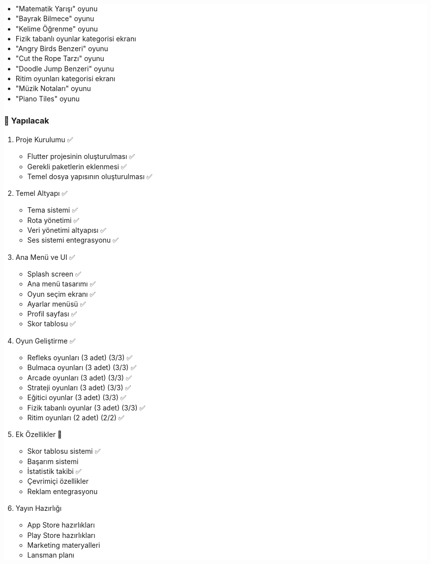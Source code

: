- "Matematik Yarışı" oyunu
- "Bayrak Bilmece" oyunu
- "Kelime Öğrenme" oyunu
- Fizik tabanlı oyunlar kategorisi ekranı
- "Angry Birds Benzeri" oyunu
- "Cut the Rope Tarzı" oyunu
- "Doodle Jump Benzeri" oyunu
- Ritim oyunları kategorisi ekranı
- "Müzik Notaları" oyunu
- "Piano Tiles" oyunu

### 📝 Yapılacak
1. Proje Kurulumu ✅
   - Flutter projesinin oluşturulması ✅
   - Gerekli paketlerin eklenmesi ✅
   - Temel dosya yapısının oluşturulması ✅

2. Temel Altyapı ✅
   - Tema sistemi ✅
   - Rota yönetimi ✅
   - Veri yönetimi altyapısı ✅
   - Ses sistemi entegrasyonu ✅

3. Ana Menü ve UI ✅
   - Splash screen ✅
   - Ana menü tasarımı ✅
   - Oyun seçim ekranı ✅
   - Ayarlar menüsü ✅
   - Profil sayfası ✅
   - Skor tablosu ✅

4. Oyun Geliştirme ✅
   - Refleks oyunları (3 adet) (3/3) ✅
   - Bulmaca oyunları (3 adet) (3/3) ✅
   - Arcade oyunları (3 adet) (3/3) ✅
   - Strateji oyunları (3 adet) (3/3) ✅
   - Eğitici oyunlar (3 adet) (3/3) ✅
   - Fizik tabanlı oyunlar (3 adet) (3/3) ✅
   - Ritim oyunları (2 adet) (2/2) ✅

5. Ek Özellikler 🔄
   - Skor tablosu sistemi ✅
   - Başarım sistemi
   - İstatistik takibi ✅
   - Çevrimiçi özellikler
   - Reklam entegrasyonu

7. Yayın Hazırlığı
   - App Store hazırlıkları
   - Play Store hazırlıkları
   - Marketing materyalleri
   - Lansman planı 